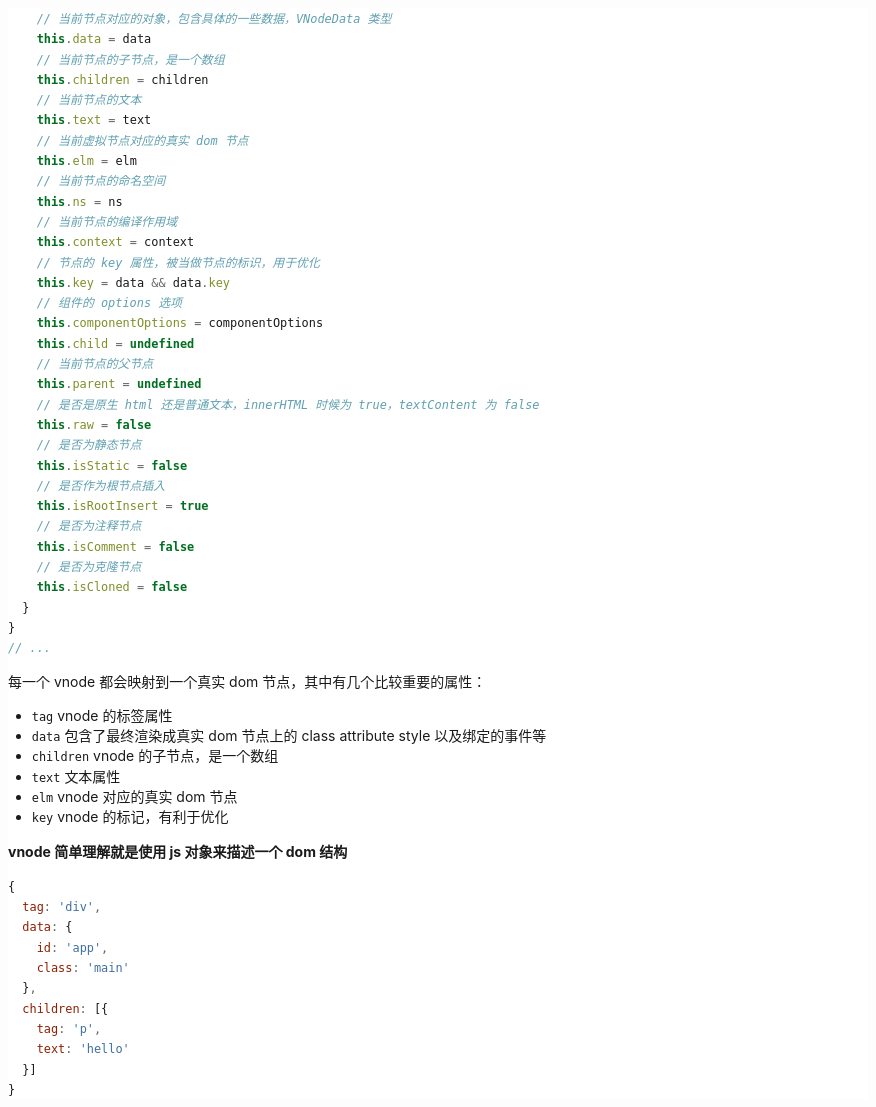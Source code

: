 ```js
    // 当前节点对应的对象，包含具体的一些数据，VNodeData 类型
    this.data = data
    // 当前节点的子节点，是一个数组
    this.children = children
    // 当前节点的文本
    this.text = text
    // 当前虚拟节点对应的真实 dom 节点
    this.elm = elm
    // 当前节点的命名空间
    this.ns = ns
    // 当前节点的编译作用域
    this.context = context
    // 节点的 key 属性，被当做节点的标识，用于优化
    this.key = data && data.key
    // 组件的 options 选项
    this.componentOptions = componentOptions
    this.child = undefined
    // 当前节点的父节点
    this.parent = undefined
    // 是否是原生 html 还是普通文本，innerHTML 时候为 true，textContent 为 false
    this.raw = false
    // 是否为静态节点
    this.isStatic = false
    // 是否作为根节点插入
    this.isRootInsert = true
    // 是否为注释节点
    this.isComment = false
    // 是否为克隆节点
    this.isCloned = false
  }
}
// ...
```

每一个 vnode 都会映射到一个真实 dom 节点，其中有几个比较重要的属性：

- `tag` vnode 的标签属性
- `data` 包含了最终渲染成真实 dom 节点上的 class attribute style 以及绑定的事件等
- `children` vnode 的子节点，是一个数组
- `text` 文本属性
- `elm` vnode 对应的真实 dom 节点
- `key` vnode 的标记，有利于优化

**vnode 简单理解就是使用 js 对象来描述一个 dom 结构**

```js
{
  tag: 'div',
  data: {
    id: 'app',
    class: 'main'
  },
  children: [{
    tag: 'p',
    text: 'hello'
  }]
}
```
